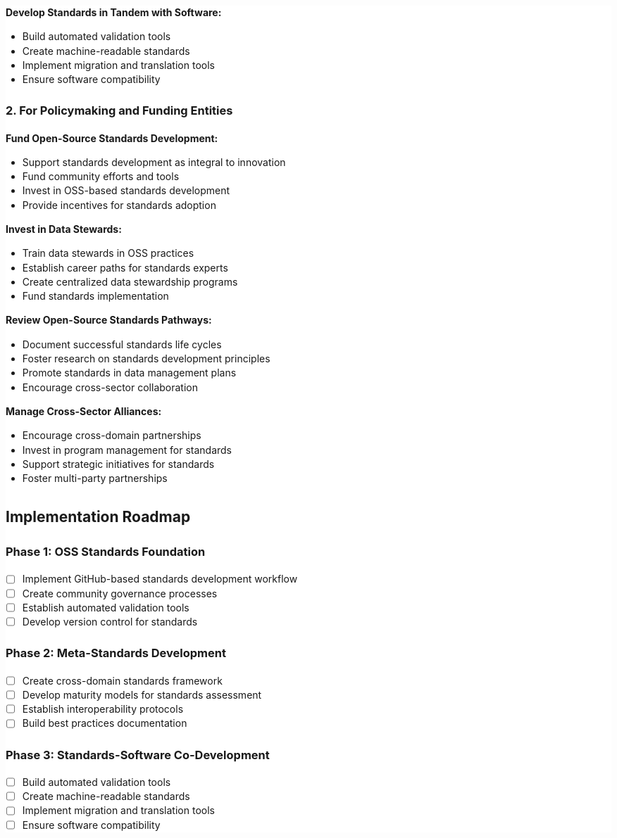 **Develop Standards in Tandem with Software:**
- Build automated validation tools
- Create machine-readable standards
- Implement migration and translation tools
- Ensure software compatibility

### 2. For Policymaking and Funding Entities

**Fund Open-Source Standards Development:**
- Support standards development as integral to innovation
- Fund community efforts and tools
- Invest in OSS-based standards development
- Provide incentives for standards adoption

**Invest in Data Stewards:**
- Train data stewards in OSS practices
- Establish career paths for standards experts
- Create centralized data stewardship programs
- Fund standards implementation

**Review Open-Source Standards Pathways:**
- Document successful standards life cycles
- Foster research on standards development principles
- Promote standards in data management plans
- Encourage cross-sector collaboration

**Manage Cross-Sector Alliances:**
- Encourage cross-domain partnerships
- Invest in program management for standards
- Support strategic initiatives for standards
- Foster multi-party partnerships

## Implementation Roadmap

### Phase 1: OSS Standards Foundation
- [ ] Implement GitHub-based standards development workflow
- [ ] Create community governance processes
- [ ] Establish automated validation tools
- [ ] Develop version control for standards

### Phase 2: Meta-Standards Development
- [ ] Create cross-domain standards framework
- [ ] Develop maturity models for standards assessment
- [ ] Establish interoperability protocols
- [ ] Build best practices documentation

### Phase 3: Standards-Software Co-Development
- [ ] Build automated validation tools
- [ ] Create machine-readable standards
- [ ] Implement migration and translation tools
- [ ] Ensure software compatibility
